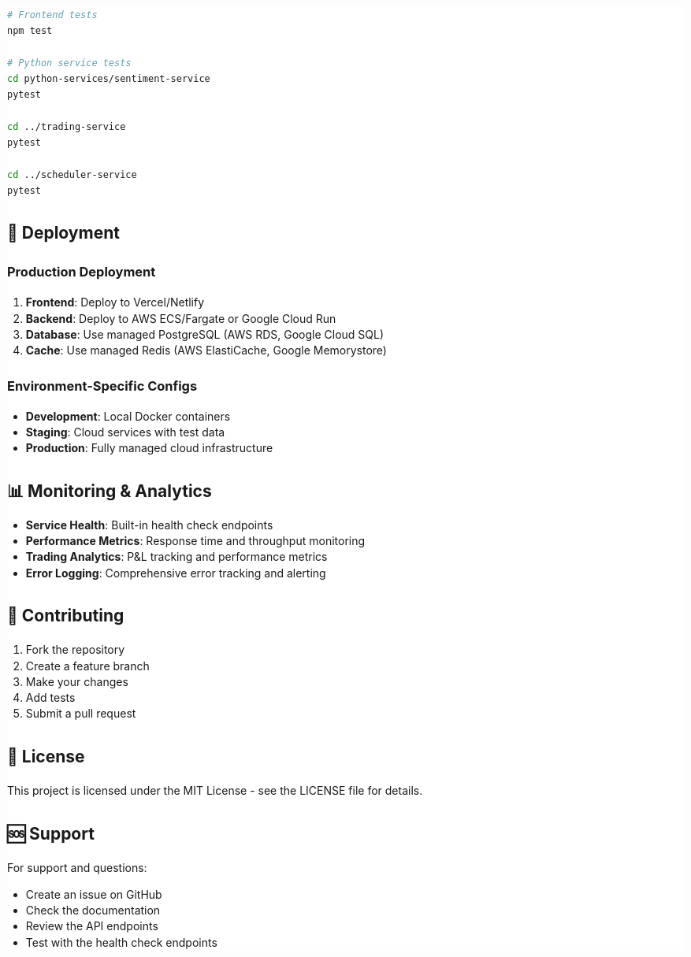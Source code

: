 ```bash
# Frontend tests
npm test

# Python service tests
cd python-services/sentiment-service
pytest

cd ../trading-service
pytest

cd ../scheduler-service
pytest
```

## 🚀 Deployment

### Production Deployment
1. **Frontend**: Deploy to Vercel/Netlify
2. **Backend**: Deploy to AWS ECS/Fargate or Google Cloud Run
3. **Database**: Use managed PostgreSQL (AWS RDS, Google Cloud SQL)
4. **Cache**: Use managed Redis (AWS ElastiCache, Google Memorystore)

### Environment-Specific Configs
- **Development**: Local Docker containers
- **Staging**: Cloud services with test data
- **Production**: Fully managed cloud infrastructure

## 📊 Monitoring & Analytics

- **Service Health**: Built-in health check endpoints
- **Performance Metrics**: Response time and throughput monitoring
- **Trading Analytics**: P&L tracking and performance metrics
- **Error Logging**: Comprehensive error tracking and alerting

## 🤝 Contributing

1. Fork the repository
2. Create a feature branch
3. Make your changes
4. Add tests
5. Submit a pull request

## 📄 License

This project is licensed under the MIT License - see the LICENSE file for details.

## 🆘 Support

For support and questions:
- Create an issue on GitHub
- Check the documentation
- Review the API endpoints
- Test with the health check endpoints
